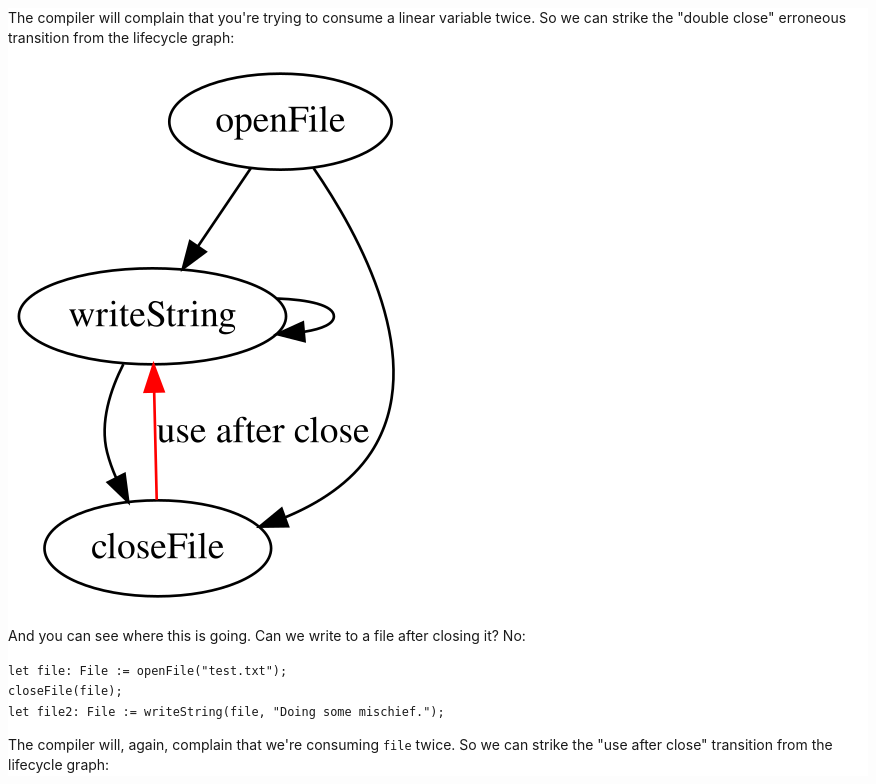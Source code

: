 The compiler will complain that you're trying to consume a linear variable
twice. So we can strike the "double close" erroneous transition from the
lifecycle graph:

![A graph with three nodes labeled 'openFile', 'writeString', and 'close File'. There are four black arrows: from 'openFile' to 'writeString', from 'openFile' to 'closeFile', from 'writeString' to itself, and from 'writeString' to 'closeFile'. There is one red arrow: from 'closeFile' to 'writeString' labeled 'use after close'.](/assets/content/introducing-austral/file-api-without-leaks-and-double-close.svg)

And you can see where this is going. Can we write to a file after closing it?
No:

```austral
let file: File := openFile("test.txt");
closeFile(file);
let file2: File := writeString(file, "Doing some mischief.");
```

The compiler will, again, complain that we're consuming `file` twice. So we can
strike the "use after close" transition from the lifecycle graph:
